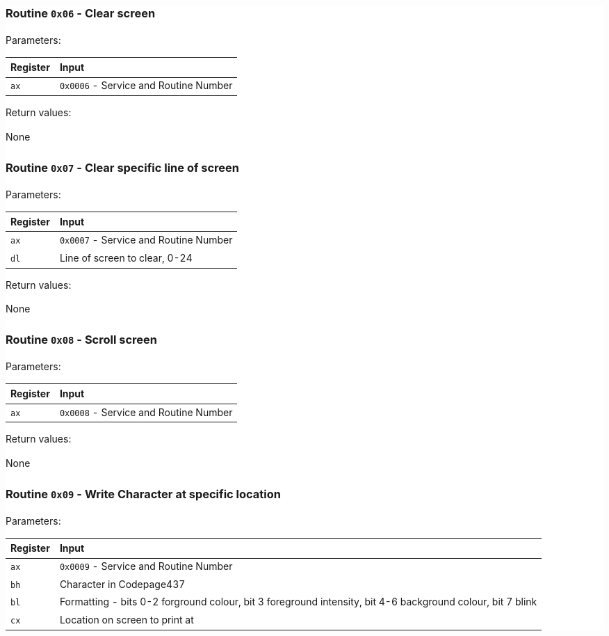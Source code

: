 ### Routine `0x06` - Clear screen
Parameters:

  | Register | Input |
  | :- | :- |
  | `ax` | `0x0006` - Service and Routine Number |

Return values:
  
  None

### Routine `0x07` - Clear specific line of screen
Parameters:

  | Register | Input |
  | :- | :- |
  | `ax` | `0x0007` - Service and Routine Number |
  | `dl` | Line of screen to clear, 0-24 |

Return values:
  
  None

### Routine `0x08` - Scroll screen
Parameters:

  | Register | Input |
  | :- | :- |
  | `ax` | `0x0008` - Service and Routine Number |

Return values:
  
  None

### Routine `0x09` - Write Character at specific location
Parameters:

  | Register | Input |
  | :- | :- |
  | `ax` | `0x0009` - Service and Routine Number |
  | `bh` | Character in Codepage437 |
  | `bl` | Formatting - bits 0-2 forground colour, bit 3 foreground intensity, bit 4-6 background colour, bit 7 blink | 
  | `cx` | Location on screen to print at |
